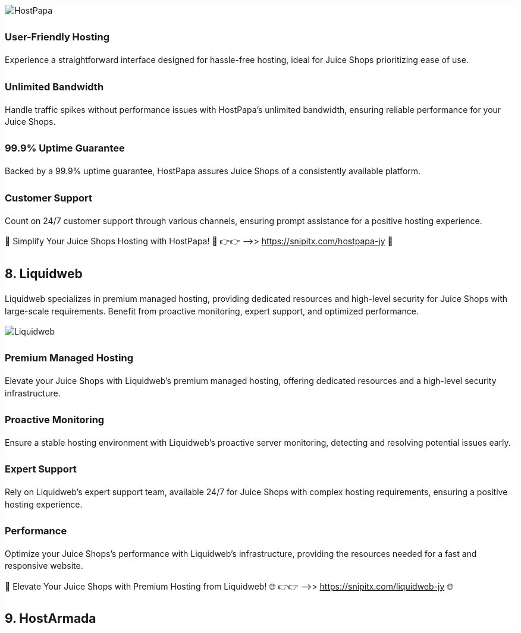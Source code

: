 ![HostPapa](https://i.imgur.com/ouDTkvl.jpeg "HostPapa Hosting")

### User-Friendly Hosting
Experience a straightforward interface designed for hassle-free hosting, ideal for Juice Shops prioritizing ease of use.

### Unlimited Bandwidth
Handle traffic spikes without performance issues with HostPapa’s unlimited bandwidth, ensuring reliable performance for your Juice Shops.

### 99.9% Uptime Guarantee
Backed by a 99.9% uptime guarantee, HostPapa assures Juice Shops of a consistently available platform.

### Customer Support
Count on 24/7 customer support through various channels, ensuring prompt assistance for a positive hosting experience.

🌈 Simplify Your Juice Shops Hosting with HostPapa! 🚀
👉👉 -->> https://snipitx.com/hostpapa-jy 🚀

## 8. Liquidweb

Liquidweb specializes in premium managed hosting, providing dedicated resources and high-level security for Juice Shops with large-scale requirements. Benefit from proactive monitoring, expert support, and optimized performance.

![Liquidweb](https://i.imgur.com/4IvT9SC.jpeg "Liquidweb Hosting")

### Premium Managed Hosting
Elevate your Juice Shops with Liquidweb’s premium managed hosting, offering dedicated resources and a high-level security infrastructure.

### Proactive Monitoring
Ensure a stable hosting environment with Liquidweb’s proactive server monitoring, detecting and resolving potential issues early.

### Expert Support
Rely on Liquidweb’s expert support team, available 24/7 for Juice Shops with complex hosting requirements, ensuring a positive hosting experience.

### Performance
Optimize your Juice Shops’s performance with Liquidweb’s infrastructure, providing the resources needed for a fast and responsive website.

🚀 Elevate Your Juice Shops with Premium Hosting from Liquidweb! 🌐
👉👉 -->> https://snipitx.com/liquidweb-jy 🌐

## 9. HostArmada

